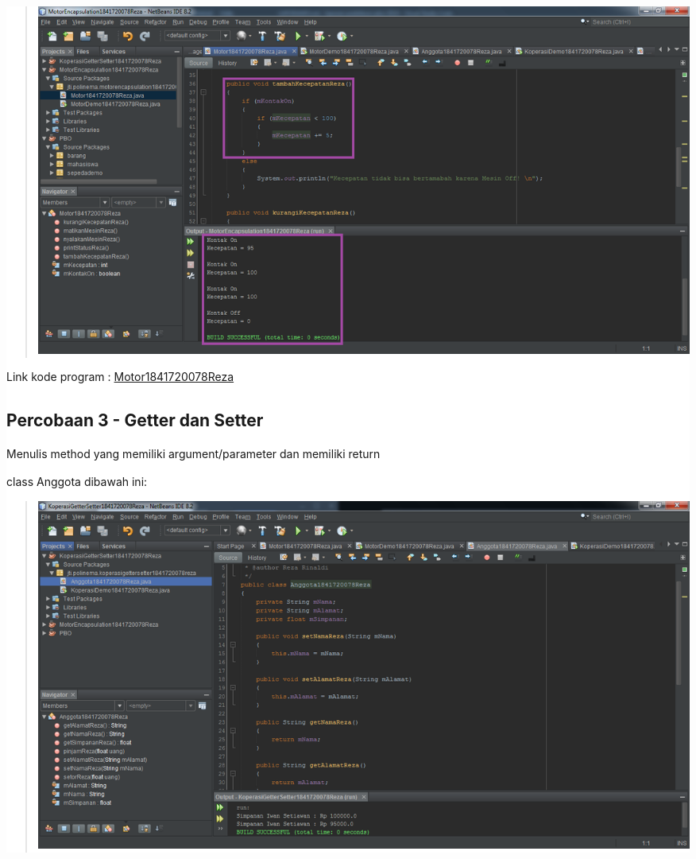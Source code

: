 > ![Percobaan 2](img/percobaan2_4.png)

Link kode program : [Motor1841720078Reza](../../src/3_Enkapsulasi/Motor1841720078Reza.java)

## Percobaan 3 - Getter dan Setter

Menulis method yang memiliki argument/parameter dan memiliki return

class Anggota dibawah ini:
> ![Percobaan 3](img/percobaan3_1.png)
